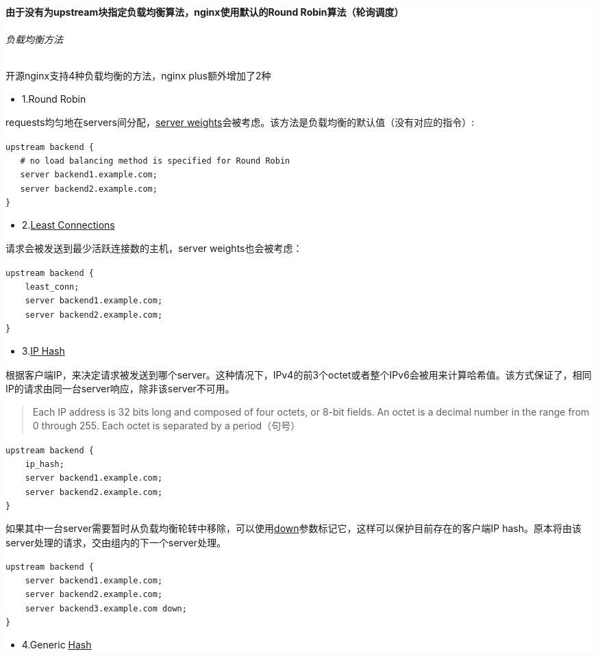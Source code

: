 **由于没有为upstream块指定负载均衡算法，nginx使用默认的Round Robin算法（轮询调度）**

###### 负载均衡方法

开源nginx支持4种负载均衡的方法，nginx plus额外增加了2种

- 1.Round Robin

requests均匀地在servers间分配，[server weights](https://docs.nginx.com/nginx/admin-guide/load-balancer/http-load-balancer/#weights)会被考虑。该方法是负载均衡的默认值（没有对应的指令）:

```
upstream backend {
   # no load balancing method is specified for Round Robin
   server backend1.example.com;
   server backend2.example.com;
}
```

- 2.[Least Connections](https://nginx.org/en/docs/http/ngx_http_upstream_module.html?#least_conn)

请求会被发送到最少活跃连接数的主机，server weights也会被考虑：

```
upstream backend {
    least_conn;
    server backend1.example.com;
    server backend2.example.com;
}
```

- 3.[IP Hash](https://nginx.org/en/docs/http/ngx_http_upstream_module.html?#ip_hash)

根据客户端IP，来决定请求被发送到哪个server。这种情况下，IPv4的前3个octet或者整个IPv6会被用来计算哈希值。该方式保证了，相同IP的请求由同一台server响应，除非该server不可用。

> Each IP address is 32 bits long and composed of four octets, or 8-bit fields. An octet is a decimal number in the range from 0 through 255. Each octet is separated by a period（句号）

```
upstream backend {
    ip_hash;
    server backend1.example.com;
    server backend2.example.com;
}
```

如果其中一台server需要暂时从负载均衡轮转中移除，可以使用[down](https://nginx.org/en/docs/http/ngx_http_upstream_module.html?#down)参数标记它，这样可以保护目前存在的客户端IP hash。原本将由该server处理的请求，交由组内的下一个server处理。

```
upstream backend {
    server backend1.example.com;
    server backend2.example.com;
    server backend3.example.com down;
}
```

- 4.Generic [Hash](https://nginx.org/en/docs/http/ngx_http_upstream_module.html?#hash)
